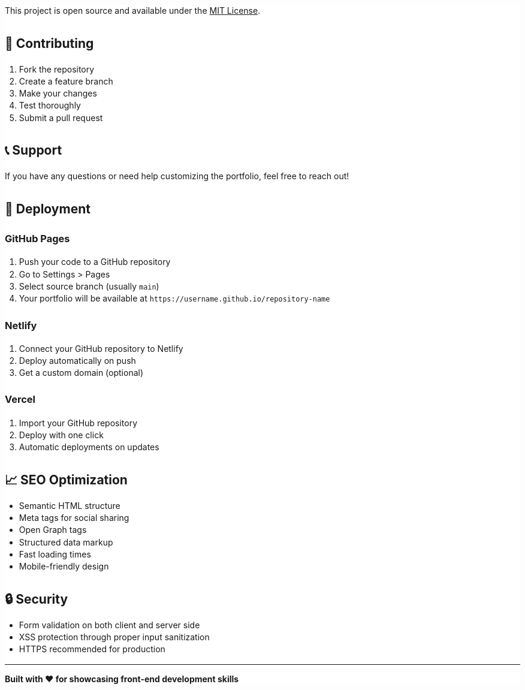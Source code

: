 This project is open source and available under the [MIT License](LICENSE).

## 🤝 Contributing

1. Fork the repository
2. Create a feature branch
3. Make your changes
4. Test thoroughly
5. Submit a pull request

## 📞 Support

If you have any questions or need help customizing the portfolio, feel free to reach out!

## 🚀 Deployment

### GitHub Pages
1. Push your code to a GitHub repository
2. Go to Settings > Pages
3. Select source branch (usually `main`)
4. Your portfolio will be available at `https://username.github.io/repository-name`

### Netlify
1. Connect your GitHub repository to Netlify
2. Deploy automatically on push
3. Get a custom domain (optional)

### Vercel
1. Import your GitHub repository
2. Deploy with one click
3. Automatic deployments on updates

## 📈 SEO Optimization

- Semantic HTML structure
- Meta tags for social sharing
- Open Graph tags
- Structured data markup
- Fast loading times
- Mobile-friendly design

## 🔒 Security

- Form validation on both client and server side
- XSS protection through proper input sanitization
- HTTPS recommended for production

---

**Built with ❤️ for showcasing front-end development skills**
